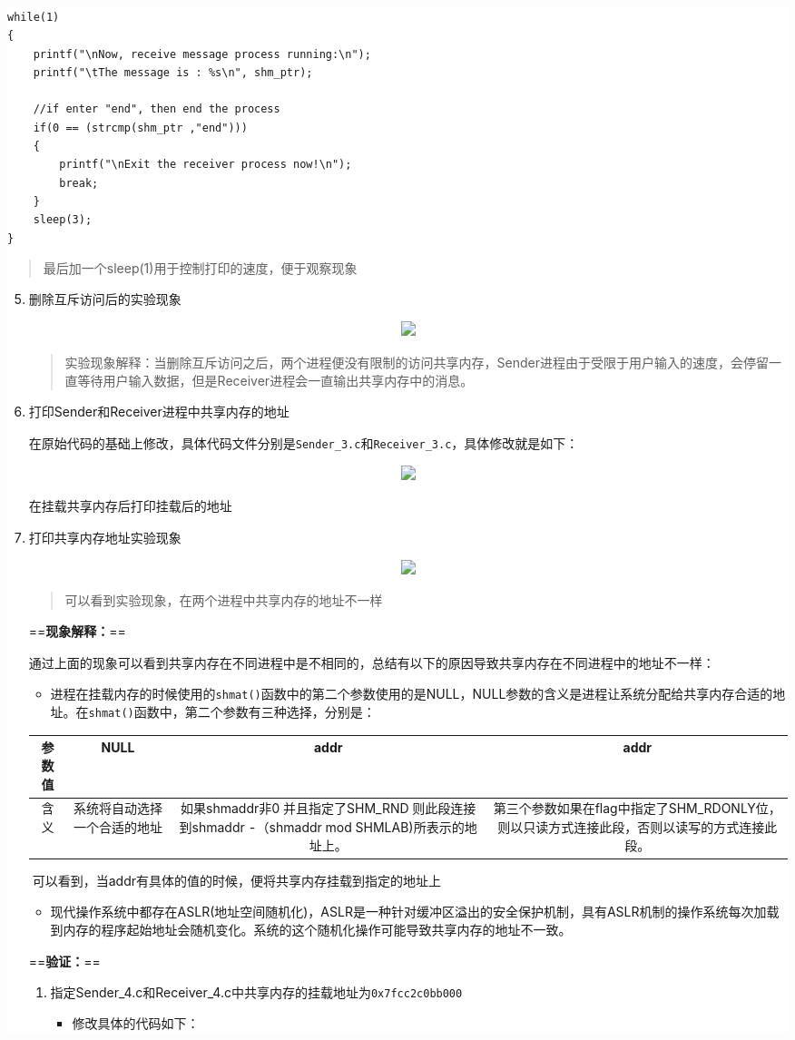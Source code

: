    ```CQL
   while(1)
   {
       printf("\nNow, receive message process running:\n");
       printf("\tThe message is : %s\n", shm_ptr);
   
       //if enter "end", then end the process
       if(0 == (strcmp(shm_ptr ,"end")))
       {
           printf("\nExit the receiver process now!\n");
           break;
       }
       sleep(3);
   }
   ```

   > 最后加一个sleep(1)用于控制打印的速度，便于观察现象

5. 删除互斥访问后的实验现象

   <div align="center"><img src="https://ws1.sinaimg.cn/large/006CotQ3ly1g1t9sdljhhj31uq0n8799.jpg" width="800" /></div>

   > 实验现象解释：当删除互斥访问之后，两个进程便没有限制的访问共享内存，Sender进程由于受限于用户输入的速度，会停留一直等待用户输入数据，但是Receiver进程会一直输出共享内存中的消息。

6. 打印Sender和Receiver进程中共享内存的地址

   在原始代码的基础上修改，具体代码文件分别是`Sender_3.c`和`Receiver_3.c`，具体修改就是如下：

   <div align="center"><img src="https://ws1.sinaimg.cn/large/006CotQ3ly1g1ta8ocwdvj30wy044t9i.jpg" width="600" /></div>

   在挂载共享内存后打印挂载后的地址

7. 打印共享内存地址实验现象

   <div align="center"><img src="https://ws1.sinaimg.cn/large/006CotQ3ly1g1ta7ecrb4j31uq0fe7b0.jpg" width="800" /></div>

   > 可以看到实验现象，在两个进程中共享内存的地址不一样

   ==**现象解释：**==

   通过上面的现象可以看到共享内存在不同进程中是不相同的，总结有以下的原因导致共享内存在不同进程中的地址不一样：

   + 进程在挂载内存的时候使用的`shmat()`函数中的第二个参数使用的是NULL，NULL参数的含义是进程让系统分配给共享内存合适的地址。在`shmat()`函数中，第二个参数有三种选择，分别是：

   | 参数值 |             NULL             |                             addr                             |                             addr                             |
   | :----: | :--------------------------: | :----------------------------------------------------------: | :----------------------------------------------------------: |
   |  含义  | 系统将自动选择一个合适的地址 | 如果shmaddr非0 并且指定了SHM_RND 则此段连接到shmaddr -（shmaddr mod SHMLAB)所表示的地址上。 | 第三个参数如果在flag中指定了SHM_RDONLY位，则以只读方式连接此段，否则以读写的方式连接此 段。 |

   ​	可以看到，当addr有具体的值的时候，便将共享内存挂载到指定的地址上

   + 现代操作系统中都存在ASLR(地址空间随机化)，ASLR是⼀种针对缓冲区溢出的安全保护机制，具有ASLR机制的操作系统每次加载到内存的程序起始地址会随机变化。系统的这个随机化操作可能导致共享内存的地址不一致。

   ==**验证：**==

   1. 指定Sender_4.c和Receiver_4.c中共享内存的挂载地址为`0x7fcc2c0bb000`

      + 修改具体的代码如下：
